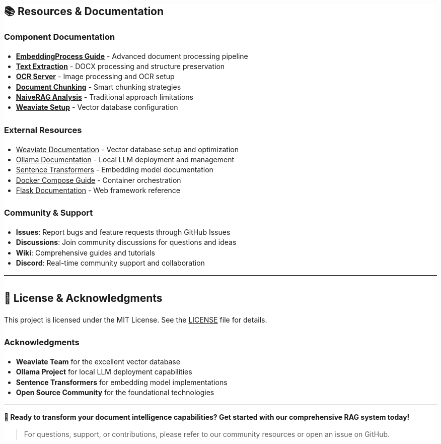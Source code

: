 ## 📚 Resources & Documentation

### Component Documentation
- **[EmbeddingProcess Guide](./LLM%20server/EmbeddingProcess/README.md)** - Advanced document processing pipeline
- **[Text Extraction](./LLM%20server/EmbeddingProcess/TextExtraction/README.md)** - DOCX processing and structure preservation
- **[OCR Server](./LLM%20server/EmbeddingProcess/TextExtraction/ImageOCR_Server/README.md)** - Image processing and OCR setup
- **[Document Chunking](./LLM%20server/EmbeddingProcess/DocumentsChunking/README.md)** - Smart chunking strategies
- **[NaiveRAG Analysis](./LLM%20server/NaiveRAG/README.md)** - Traditional approach limitations
- **[Weaviate Setup](./LLM%20server/weaviate/README.md)** - Vector database configuration

### External Resources
- [Weaviate Documentation](https://weaviate.io/developers/weaviate) - Vector database setup and optimization
- [Ollama Documentation](https://ollama.ai/docs) - Local LLM deployment and management
- [Sentence Transformers](https://www.sbert.net/) - Embedding model documentation
- [Docker Compose Guide](https://docs.docker.com/compose/) - Container orchestration
- [Flask Documentation](https://flask.palletsprojects.com/) - Web framework reference

### Community & Support
- **Issues**: Report bugs and feature requests through GitHub Issues
- **Discussions**: Join community discussions for questions and ideas
- **Wiki**: Comprehensive guides and tutorials
- **Discord**: Real-time community support and collaboration

---

## 📄 License & Acknowledgments

This project is licensed under the MIT License. See the [LICENSE](LICENSE) file for details.

### Acknowledgments
- **Weaviate Team** for the excellent vector database
- **Ollama Project** for local LLM deployment capabilities
- **Sentence Transformers** for embedding model implementations
- **Open Source Community** for the foundational technologies

---

**🚀 Ready to transform your document intelligence capabilities? Get started with our comprehensive RAG system today!**

> For questions, support, or contributions, please refer to our community resources or open an issue on GitHub.
